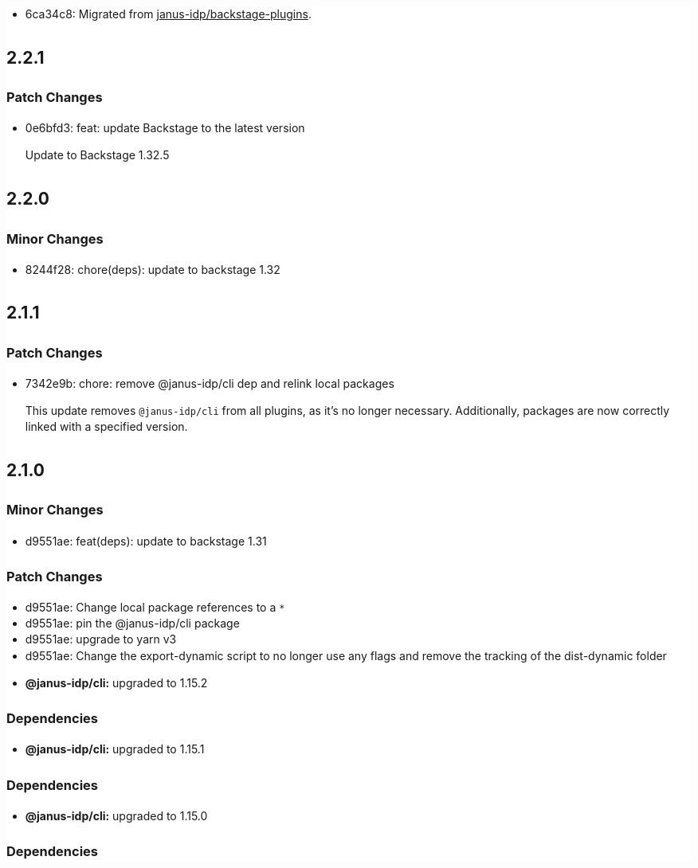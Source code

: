 - 6ca34c8: Migrated from [janus-idp/backstage-plugins](https://github.com/janus-idp/backstage-plugins).

## 2.2.1

### Patch Changes

- 0e6bfd3: feat: update Backstage to the latest version

  Update to Backstage 1.32.5

## 2.2.0

### Minor Changes

- 8244f28: chore(deps): update to backstage 1.32

## 2.1.1

### Patch Changes

- 7342e9b: chore: remove @janus-idp/cli dep and relink local packages

  This update removes `@janus-idp/cli` from all plugins, as it’s no longer necessary. Additionally, packages are now correctly linked with a specified version.

## 2.1.0

### Minor Changes

- d9551ae: feat(deps): update to backstage 1.31

### Patch Changes

- d9551ae: Change local package references to a `*`
- d9551ae: pin the @janus-idp/cli package
- d9551ae: upgrade to yarn v3
- d9551ae: Change the export-dynamic script to no longer use any flags and remove the tracking of the dist-dynamic folder

* **@janus-idp/cli:** upgraded to 1.15.2

### Dependencies

- **@janus-idp/cli:** upgraded to 1.15.1

### Dependencies

- **@janus-idp/cli:** upgraded to 1.15.0

### Dependencies
